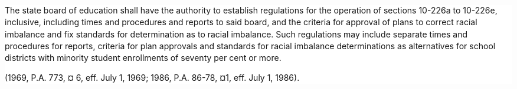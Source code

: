 The state board of education shall have the authority to establish regulations for the operation of sections 10-226a to 10-226e, inclusive, including times and procedures and reports to said board, and the criteria for approval of plans to correct racial imbalance and fix standards for determination as to racial imbalance. Such regulations may include separate times and procedures for reports, criteria for plan approvals and standards for racial imbalance determinations as alternatives for school districts with minority student enrollments of seventy per cent or more.
<dt>
(1969, P.A. 773, ¤ 6, eff. July 1, 1969; 1986, P.A. 86-78, ¤1, eff. July 1, 1986).
</dt>
</dt>
</dl>
</blockquote>
</body>